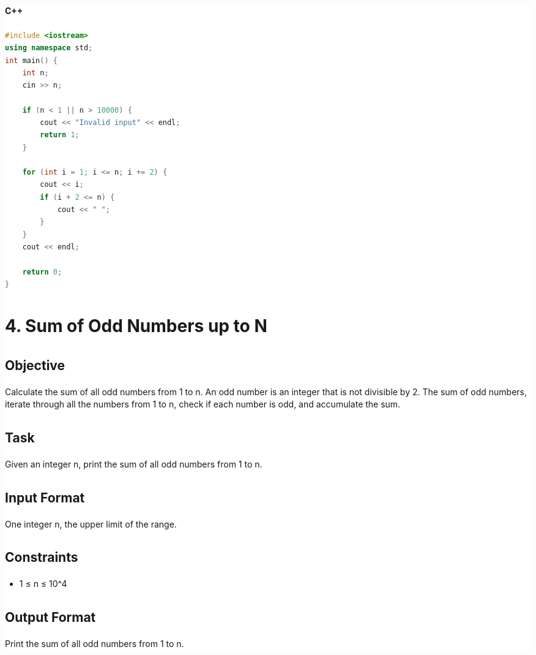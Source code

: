 


#### C++

```cpp
#include <iostream>
using namespace std;
int main() {
    int n;
    cin >> n;

    if (n < 1 || n > 10000) {
        cout << "Invalid input" << endl;
        return 1;
    }

    for (int i = 1; i <= n; i += 2) {
        cout << i;
        if (i + 2 <= n) {
            cout << " ";
        }
    }
    cout << endl;

    return 0;
}

```




# 4. Sum of Odd Numbers up to N

## Objective
Calculate the sum of all odd numbers from 1 to n. An odd number is an integer that is not divisible by 2. The sum of odd numbers, iterate through all the numbers from 1 to n, check if each number is odd, and accumulate the sum.

## Task
Given an integer n, print the sum of all odd numbers from 1 to n.

## Input Format
One integer n, the upper limit of the range.

## Constraints
- 1 ≤ n ≤ 10^4

## Output Format
Print the sum of all odd numbers from 1 to n.
